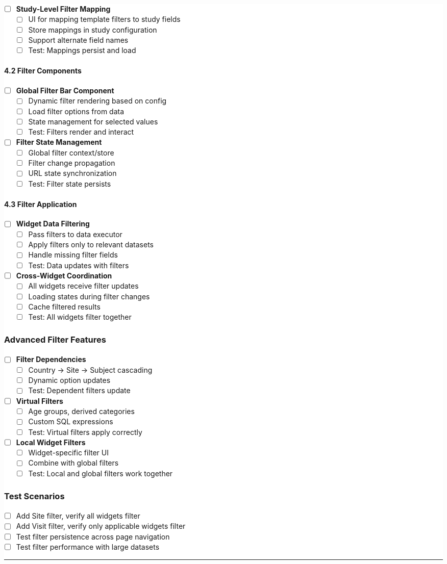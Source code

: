 - [ ] **Study-Level Filter Mapping**
  - [ ] UI for mapping template filters to study fields
  - [ ] Store mappings in study configuration
  - [ ] Support alternate field names
  - [ ] Test: Mappings persist and load

#### 4.2 Filter Components
- [ ] **Global Filter Bar Component**
  - [ ] Dynamic filter rendering based on config
  - [ ] Load filter options from data
  - [ ] State management for selected values
  - [ ] Test: Filters render and interact

- [ ] **Filter State Management**
  - [ ] Global filter context/store
  - [ ] Filter change propagation
  - [ ] URL state synchronization
  - [ ] Test: Filter state persists

#### 4.3 Filter Application
- [ ] **Widget Data Filtering**
  - [ ] Pass filters to data executor
  - [ ] Apply filters only to relevant datasets
  - [ ] Handle missing filter fields
  - [ ] Test: Data updates with filters

- [ ] **Cross-Widget Coordination**
  - [ ] All widgets receive filter updates
  - [ ] Loading states during filter changes
  - [ ] Cache filtered results
  - [ ] Test: All widgets filter together

### Advanced Filter Features
- [ ] **Filter Dependencies**
  - [ ] Country → Site → Subject cascading
  - [ ] Dynamic option updates
  - [ ] Test: Dependent filters update

- [ ] **Virtual Filters**
  - [ ] Age groups, derived categories
  - [ ] Custom SQL expressions
  - [ ] Test: Virtual filters apply correctly

- [ ] **Local Widget Filters**
  - [ ] Widget-specific filter UI
  - [ ] Combine with global filters
  - [ ] Test: Local and global filters work together

### Test Scenarios
- [ ] Add Site filter, verify all widgets filter
- [ ] Add Visit filter, verify only applicable widgets filter
- [ ] Test filter persistence across page navigation
- [ ] Test filter performance with large datasets

---